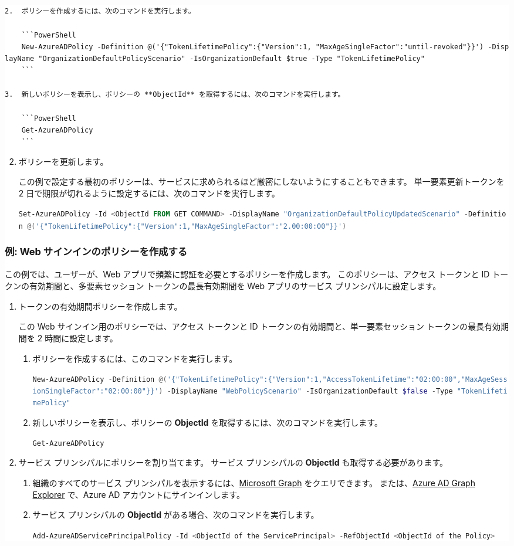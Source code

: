     2.  ポリシーを作成するには、次のコマンドを実行します。

        ```PowerShell
        New-AzureADPolicy -Definition @('{"TokenLifetimePolicy":{"Version":1, "MaxAgeSingleFactor":"until-revoked"}}') -DisplayName "OrganizationDefaultPolicyScenario" -IsOrganizationDefault $true -Type "TokenLifetimePolicy"
        ```

    3.  新しいポリシーを表示し、ポリシーの **ObjectId** を取得するには、次のコマンドを実行します。

        ```PowerShell
        Get-AzureADPolicy
        ```

2. ポリシーを更新します。

    この例で設定する最初のポリシーは、サービスに求められるほど厳密にしないようにすることもできます。 単一要素更新トークンを 2 日で期限が切れるように設定するには、次のコマンドを実行します。

    ```PowerShell
    Set-AzureADPolicy -Id <ObjectId FROM GET COMMAND> -DisplayName "OrganizationDefaultPolicyUpdatedScenario" -Definition @('{"TokenLifetimePolicy":{"Version":1,"MaxAgeSingleFactor":"2.00:00:00"}}')
    ```

### <a name="example-create-a-policy-for-web-sign-in"></a>例: Web サインインのポリシーを作成する

この例では、ユーザーが、Web アプリで頻繁に認証を必要とするポリシーを作成します。 このポリシーは、アクセス トークンと ID トークンの有効期間と、多要素セッション トークンの最長有効期間を Web アプリのサービス プリンシパルに設定します。

1. トークンの有効期間ポリシーを作成します。

    この Web サインイン用のポリシーでは、アクセス トークンと ID トークンの有効期間と、単一要素セッション トークンの最長有効期間を 2 時間に設定します。

    1.  ポリシーを作成するには、このコマンドを実行します。

        ```PowerShell
        New-AzureADPolicy -Definition @('{"TokenLifetimePolicy":{"Version":1,"AccessTokenLifetime":"02:00:00","MaxAgeSessionSingleFactor":"02:00:00"}}') -DisplayName "WebPolicyScenario" -IsOrganizationDefault $false -Type "TokenLifetimePolicy"
        ```

    2.  新しいポリシーを表示し、ポリシーの **ObjectId** を取得するには、次のコマンドを実行します。

        ```PowerShell
        Get-AzureADPolicy
        ```

2.  サービス プリンシパルにポリシーを割り当てます。 サービス プリンシパルの **ObjectId** も取得する必要があります。 

    1.  組織のすべてのサービス プリンシパルを表示するには、[Microsoft Graph](https://msdn.microsoft.com/Library/Azure/Ad/Graph/api/entity-and-complex-type-reference#serviceprincipal-entity) をクエリできます。 または、[Azure AD Graph Explorer](https://graphexplorer.cloudapp.net/) で、Azure AD アカウントにサインインします。

    2.  サービス プリンシパルの **ObjectId** がある場合、次のコマンドを実行します。

        ```PowerShell
        Add-AzureADServicePrincipalPolicy -Id <ObjectId of the ServicePrincipal> -RefObjectId <ObjectId of the Policy>
        ```
